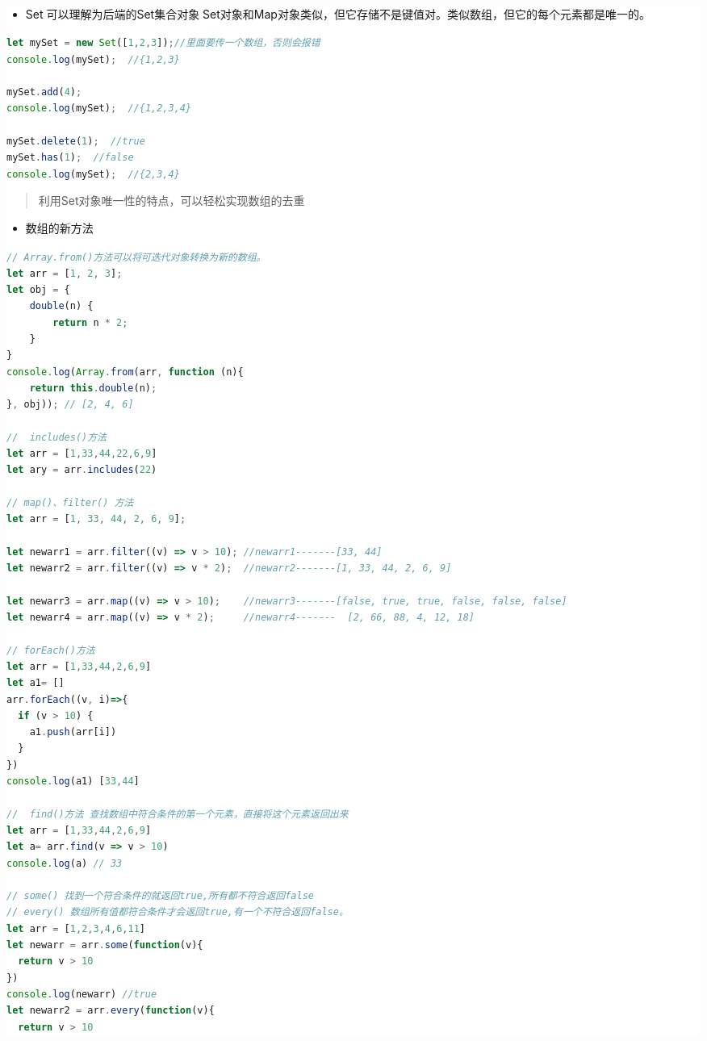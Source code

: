 - Set 可以理解为后端的Set集合对象 Set对象和Map对象类似，但它存储不是键值对。类似数组，但它的每个元素都是唯一的。

```js
let mySet = new Set([1,2,3]);//里面要传一个数组，否则会报错
console.log(mySet);  //{1,2,3}

mySet.add(4);
console.log(mySet);  //{1,2,3,4}

mySet.delete(1);  //true
mySet.has(1);  //false
console.log(mySet);  //{2,3,4}
```
> 利用Set对象唯一性的特点，可以轻松实现数组的去重

- 数组的新方法
```js
// Array.from()方法可以将可迭代对象转换为新的数组。
let arr = [1, 2, 3];
let obj = {
    double(n) {
        return n * 2;
    }
}
console.log(Array.from(arr, function (n){
    return this.double(n);
}, obj)); // [2, 4, 6]

//  includes()方法
let arr = [1,33,44,22,6,9]
let ary = arr.includes(22)

// map()、filter() 方法
let arr = [1, 33, 44, 2, 6, 9];

let newarr1 = arr.filter((v) => v > 10); //newarr1-------[33, 44]
let newarr2 = arr.filter((v) => v * 2);  //newarr2-------[1, 33, 44, 2, 6, 9]

let newarr3 = arr.map((v) => v > 10);    //newarr3-------[false, true, true, false, false, false]
let newarr4 = arr.map((v) => v * 2);     //newarr4-------  [2, 66, 88, 4, 12, 18]

// forEach()方法
let arr = [1,33,44,2,6,9]
let a1= []
arr.forEach((v, i)=>{
  if (v > 10) {
    a1.push(arr[i])
  }  
})
console.log(a1) [33,44]

//  find()方法 查找数组中符合条件的第一个元素，直接将这个元素返回出来
let arr = [1,33,44,2,6,9]
let a= arr.find(v => v > 10)
console.log(a) // 33

// some() 找到一个符合条件的就返回true,所有都不符合返回false 
// every() 数组所有值都符合条件才会返回true,有一个不符合返回false。
let arr = [1,2,3,4,6,11]
let newarr = arr.some(function(v){
  return v > 10
})
console.log(newarr) //true
let newarr2 = arr.every(function(v){
  return v > 10
```